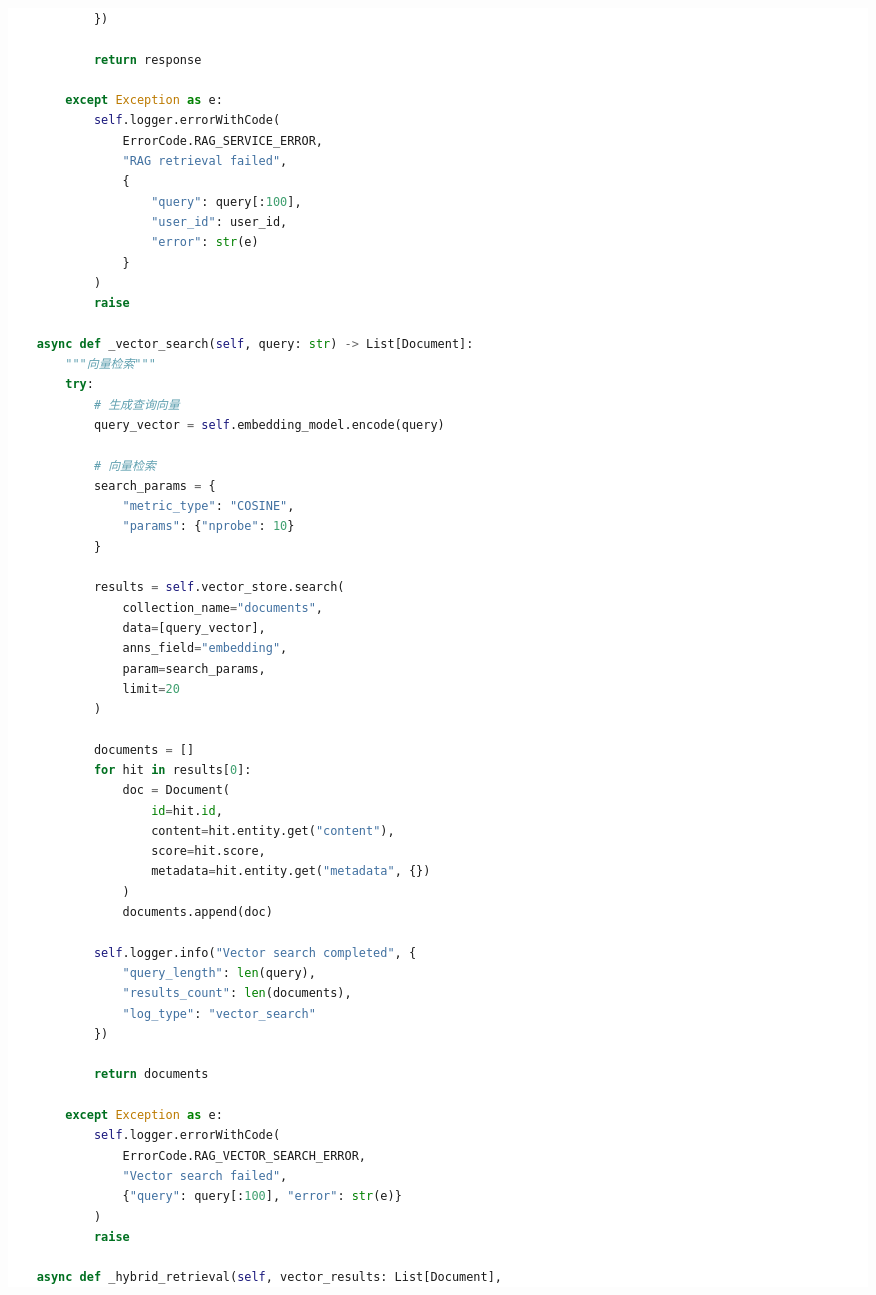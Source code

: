```python
            })
            
            return response
            
        except Exception as e:
            self.logger.errorWithCode(
                ErrorCode.RAG_SERVICE_ERROR,
                "RAG retrieval failed",
                {
                    "query": query[:100],
                    "user_id": user_id,
                    "error": str(e)
                }
            )
            raise
    
    async def _vector_search(self, query: str) -> List[Document]:
        """向量检索"""
        try:
            # 生成查询向量
            query_vector = self.embedding_model.encode(query)
            
            # 向量检索
            search_params = {
                "metric_type": "COSINE",
                "params": {"nprobe": 10}
            }
            
            results = self.vector_store.search(
                collection_name="documents",
                data=[query_vector],
                anns_field="embedding",
                param=search_params,
                limit=20
            )
            
            documents = []
            for hit in results[0]:
                doc = Document(
                    id=hit.id,
                    content=hit.entity.get("content"),
                    score=hit.score,
                    metadata=hit.entity.get("metadata", {})
                )
                documents.append(doc)
            
            self.logger.info("Vector search completed", {
                "query_length": len(query),
                "results_count": len(documents),
                "log_type": "vector_search"
            })
            
            return documents
            
        except Exception as e:
            self.logger.errorWithCode(
                ErrorCode.RAG_VECTOR_SEARCH_ERROR,
                "Vector search failed",
                {"query": query[:100], "error": str(e)}
            )
            raise
    
    async def _hybrid_retrieval(self, vector_results: List[Document], 
```